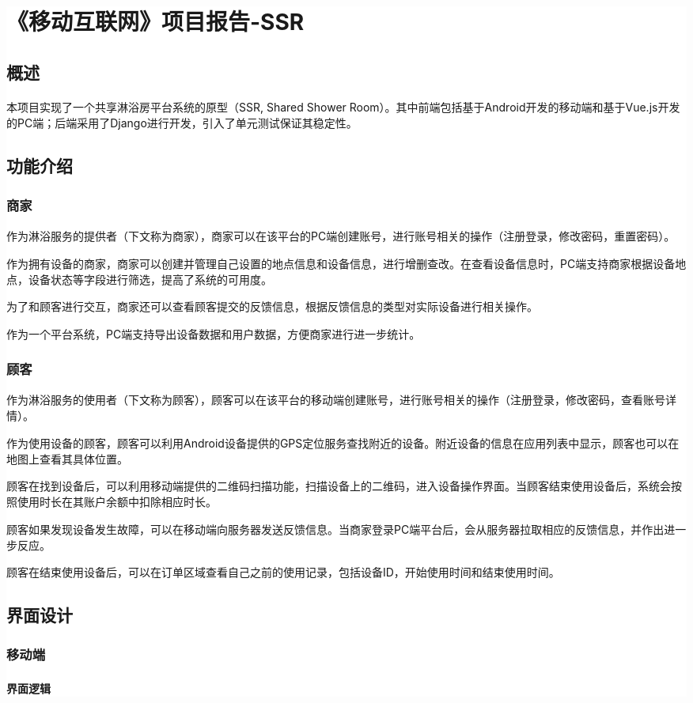 # 《移动互联网》项目报告-SSR

## 概述

本项目实现了一个共享淋浴房平台系统的原型（SSR, Shared Shower Room）。其中前端包括基于Android开发的移动端和基于Vue.js开发的PC端；后端采用了Django进行开发，引入了单元测试保证其稳定性。

## 功能介绍

### 商家

作为淋浴服务的提供者（下文称为商家），商家可以在该平台的PC端创建账号，进行账号相关的操作（注册登录，修改密码，重置密码）。

作为拥有设备的商家，商家可以创建并管理自己设置的地点信息和设备信息，进行增删查改。在查看设备信息时，PC端支持商家根据设备地点，设备状态等字段进行筛选，提高了系统的可用度。

为了和顾客进行交互，商家还可以查看顾客提交的反馈信息，根据反馈信息的类型对实际设备进行相关操作。

作为一个平台系统，PC端支持导出设备数据和用户数据，方便商家进行进一步统计。

### 顾客

作为淋浴服务的使用者（下文称为顾客），顾客可以在该平台的移动端创建账号，进行账号相关的操作（注册登录，修改密码，查看账号详情）。

作为使用设备的顾客，顾客可以利用Android设备提供的GPS定位服务查找附近的设备。附近设备的信息在应用列表中显示，顾客也可以在地图上查看其具体位置。

顾客在找到设备后，可以利用移动端提供的二维码扫描功能，扫描设备上的二维码，进入设备操作界面。当顾客结束使用设备后，系统会按照使用时长在其账户余额中扣除相应时长。

顾客如果发现设备发生故障，可以在移动端向服务器发送反馈信息。当商家登录PC端平台后，会从服务器拉取相应的反馈信息，并作出进一步反应。

顾客在结束使用设备后，可以在订单区域查看自己之前的使用记录，包括设备ID，开始使用时间和结束使用时间。

## 界面设计

### 移动端

#### 界面逻辑
